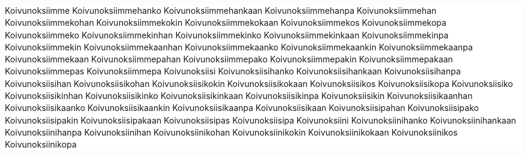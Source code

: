 Koivunoksiimme
Koivunoksiimmehanko
Koivunoksiimmehankaan
Koivunoksiimmehanpa
Koivunoksiimmehan
Koivunoksiimmekohan
Koivunoksiimmekokin
Koivunoksiimmekokaan
Koivunoksiimmekos
Koivunoksiimmekopa
Koivunoksiimmeko
Koivunoksiimmekinhan
Koivunoksiimmekinko
Koivunoksiimmekinkaan
Koivunoksiimmekinpa
Koivunoksiimmekin
Koivunoksiimmekaanhan
Koivunoksiimmekaanko
Koivunoksiimmekaankin
Koivunoksiimmekaanpa
Koivunoksiimmekaan
Koivunoksiimmepahan
Koivunoksiimmepako
Koivunoksiimmepakin
Koivunoksiimmepakaan
Koivunoksiimmepas
Koivunoksiimmepa
Koivunoksiisi
Koivunoksiisihanko
Koivunoksiisihankaan
Koivunoksiisihanpa
Koivunoksiisihan
Koivunoksiisikohan
Koivunoksiisikokin
Koivunoksiisikokaan
Koivunoksiisikos
Koivunoksiisikopa
Koivunoksiisiko
Koivunoksiisikinhan
Koivunoksiisikinko
Koivunoksiisikinkaan
Koivunoksiisikinpa
Koivunoksiisikin
Koivunoksiisikaanhan
Koivunoksiisikaanko
Koivunoksiisikaankin
Koivunoksiisikaanpa
Koivunoksiisikaan
Koivunoksiisipahan
Koivunoksiisipako
Koivunoksiisipakin
Koivunoksiisipakaan
Koivunoksiisipas
Koivunoksiisipa
Koivunoksiini
Koivunoksiinihanko
Koivunoksiinihankaan
Koivunoksiinihanpa
Koivunoksiinihan
Koivunoksiinikohan
Koivunoksiinikokin
Koivunoksiinikokaan
Koivunoksiinikos
Koivunoksiinikopa